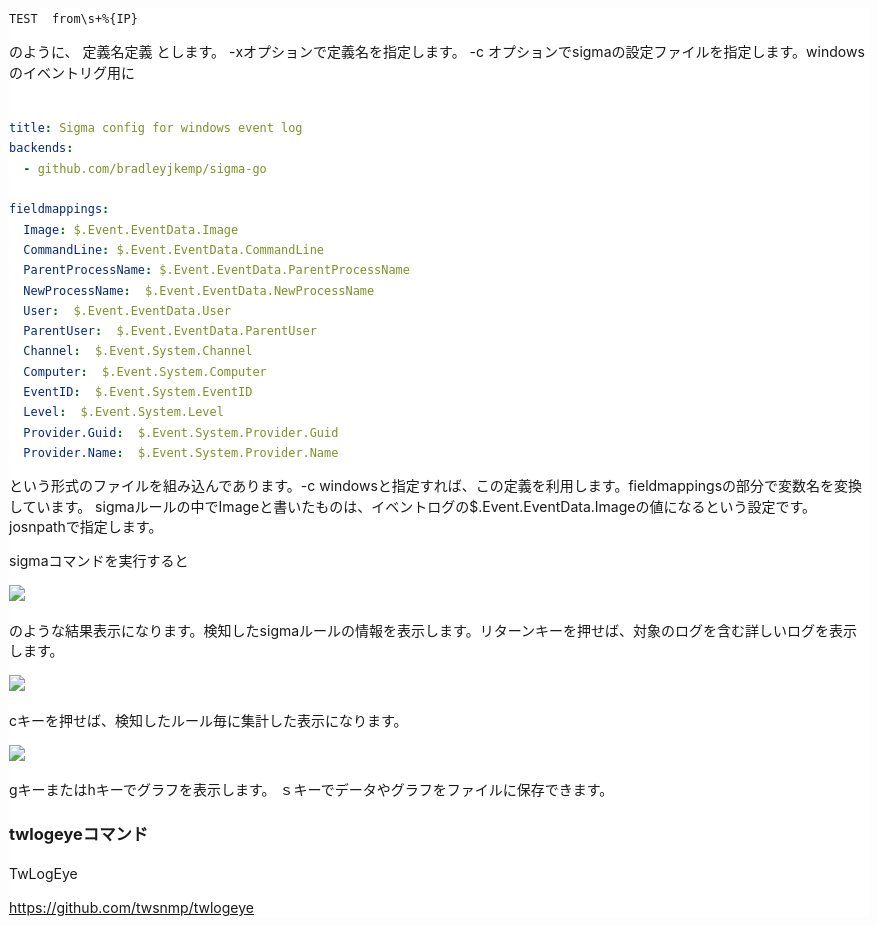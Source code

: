 ```regexp
TEST  from\s+%{IP}
```

のように、
定義名<SP>定義
とします。
-xオプションで定義名を指定します。
-c オプションでsigmaの設定ファイルを指定します。windowsのイベントリグ用に

```yaml

title: Sigma config for windows event log
backends:
  - github.com/bradleyjkemp/sigma-go

fieldmappings:
  Image: $.Event.EventData.Image
  CommandLine: $.Event.EventData.CommandLine
  ParentProcessName: $.Event.EventData.ParentProcessName
  NewProcessName:  $.Event.EventData.NewProcessName
  User:  $.Event.EventData.User
  ParentUser:  $.Event.EventData.ParentUser
  Channel:  $.Event.System.Channel
  Computer:  $.Event.System.Computer
  EventID:  $.Event.System.EventID
  Level:  $.Event.System.Level
  Provider.Guid:  $.Event.System.Provider.Guid
  Provider.Name:  $.Event.System.Provider.Name

```

という形式のファイルを組み込んであります。-c windowsと指定すれば、この定義を利用します。fieldmappingsの部分で変数名を変換しています。
sigmaルールの中でImageと書いたものは、イベントログの$.Event.EventData.Imageの値になるという設定です。josnpathで指定します。

sigmaコマンドを実行すると

![](https://assets.st-note.com/img/1731635833-qlgh6Id4OZj27BNMse8aYSQP.png?width=1200)

のような結果表示になります。検知したsigmaルールの情報を表示します。リターンキーを押せば、対象のログを含む詳しいログを表示します。

![](https://assets.st-note.com/img/1731635833-SWxOoXL9CMaAVirgnBf0RD81.png?width=1200)

cキーを押せば、検知したルール毎に集計した表示になります。

![](https://assets.st-note.com/img/1731635833-dxpwm309QjiPok5Ss1eMz6NR.png?width=1200)


gキーまたはhキーでグラフを表示します。
ｓキーでデータやグラフをファイルに保存できます。

### twlogeyeコマンド

TwLogEye

https://github.com/twsnmp/twlogeye
